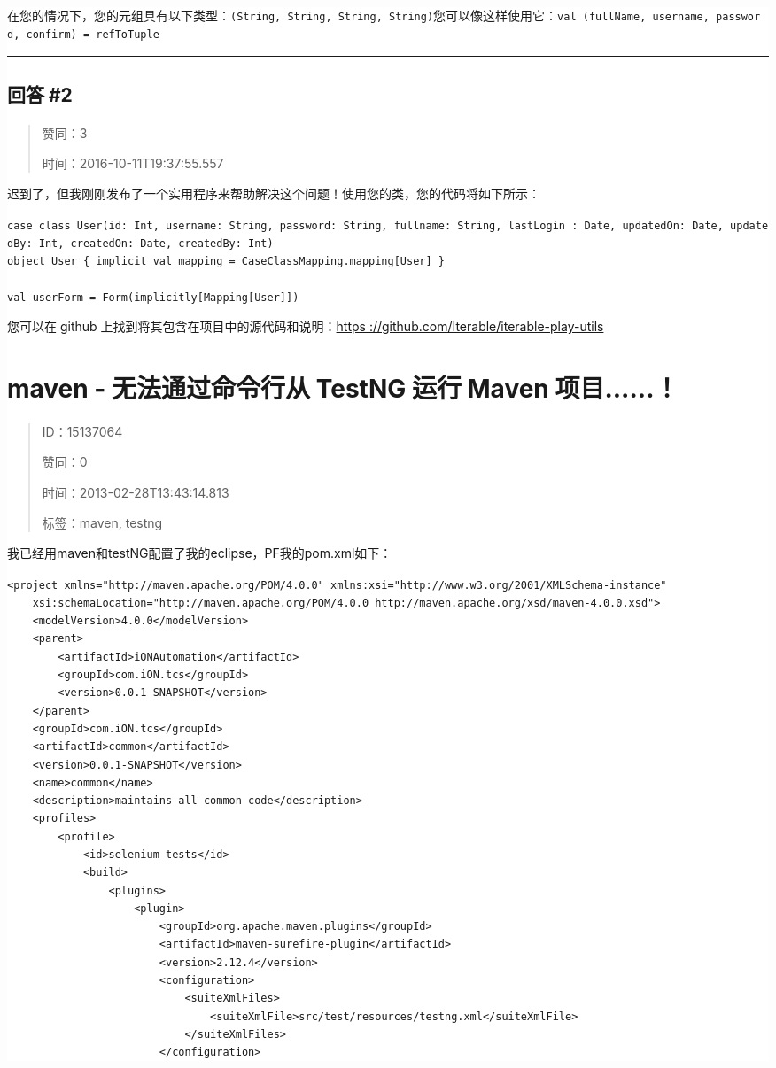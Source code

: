 在您的情况下，您的元组具有以下类型：`(String, String, String, String)`您可以像这样使用它：`val (fullName, username, password, confirm) = refToTuple`

* * *

## 回答 #2

> 赞同：3
> 
> 时间：2016-10-11T19:37:55.557

迟到了，但我刚刚发布了一个实用程序来帮助解决这个问题！使用您的类，您的代码将如下所示：

```
case class User(id: Int, username: String, password: String, fullname: String, lastLogin : Date, updatedOn: Date, updatedBy: Int, createdOn: Date, createdBy: Int)
object User { implicit val mapping = CaseClassMapping.mapping[User] }

val userForm = Form(implicitly[Mapping[User]]) 
```

您可以在 github 上找到将其包含在项目中的源代码和说明：[https ://github.com/Iterable/iterable-play-utils](https://github.com/Iterable/iterable-play-utils)

# maven - 无法通过命令行从 TestNG 运行 Maven 项目......！

> ID：15137064
> 
> 赞同：0
> 
> 时间：2013-02-28T13:43:14.813
> 
> 标签：maven, testng

我已经用maven和testNG配置了我的eclipse，PF我的pom.xml如下：

```
<project xmlns="http://maven.apache.org/POM/4.0.0" xmlns:xsi="http://www.w3.org/2001/XMLSchema-instance"
    xsi:schemaLocation="http://maven.apache.org/POM/4.0.0 http://maven.apache.org/xsd/maven-4.0.0.xsd">
    <modelVersion>4.0.0</modelVersion>
    <parent>
        <artifactId>iONAutomation</artifactId>
        <groupId>com.iON.tcs</groupId>
        <version>0.0.1-SNAPSHOT</version>
    </parent>
    <groupId>com.iON.tcs</groupId>
    <artifactId>common</artifactId>
    <version>0.0.1-SNAPSHOT</version>
    <name>common</name>
    <description>maintains all common code</description>
    <profiles>
        <profile>
            <id>selenium-tests</id>
            <build>
                <plugins>
                    <plugin>
                        <groupId>org.apache.maven.plugins</groupId>
                        <artifactId>maven-surefire-plugin</artifactId>
                        <version>2.12.4</version>
                        <configuration>
                            <suiteXmlFiles>
                                <suiteXmlFile>src/test/resources/testng.xml</suiteXmlFile>
                            </suiteXmlFiles>
                        </configuration>
```